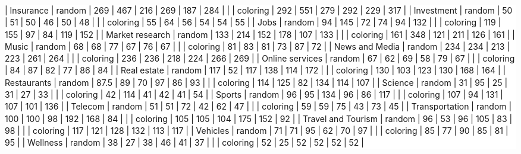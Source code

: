 |       Insurance        | random        | 269           | 467  | 216  | 269  | 187  | 284  |
|                        | coloring      | 292           | 551  | 279  | 292  | 229  | 317  |
|       Investment       | random        | 50            | 51   | 50   | 46   | 50   | 48   |
|                        | coloring      | 55            | 64   | 56   | 54   | 54   | 55   |
|          Jobs          | random        | 94            | 145  | 72   | 74   | 94   | 132  |
|                        | coloring      | 119           | 155  | 97   | 84   | 119  | 152  |
|    Market research     | random        | 133           | 214  | 152  | 178  | 107  | 133  |
|                        | coloring      | 161           | 348  | 121  | 211  | 126  | 161  |
|         Music          | random        | 68            | 68   | 77   | 67   | 76   | 67   |
|                        | coloring      | 81            | 83   | 81   | 73   | 87   | 72   |
|     News and Media     | random        | 234           | 234  | 213  | 223  | 261  | 264  |
|                        | coloring      | 236           | 236  | 218  | 224  | 266  | 269  |
|    Online services     | random        | 67            | 62   | 69   | 58   | 79   | 67   |
|                        | coloring      | 84            | 87   | 82   | 77   | 86   | 84   |
|      Real estate       | random        | 117           | 52   | 117  | 138  | 114  | 172  |
|                        | coloring      | 130           | 103  | 123  | 130  | 168  | 164  |
|      Restaurants       | random        | 87.5          | 89   | 70   | 97   | 86   | 93   |
|                        | coloring      | 114           | 125  | 82   | 134  | 114  | 107  |
|        Science         | random        | 31            | 95   | 25   | 31   | 27   | 33   |
|                        | coloring      | 42            | 114  | 41   | 42   | 41   | 54   |
|         Sports         | random        | 96            | 95   | 134  | 96   | 86   | 117  |
|                        | coloring      | 107           | 94   | 131  | 107  | 101  | 136  |
|        Telecom         | random        | 51            | 51   | 72   | 42   | 62   | 47   |
|                        | coloring      | 59            | 59   | 75   | 43   | 73   | 45   |
|     Transportation     | random        | 100           | 100  | 98   | 192  | 168  | 84   |
|                        | coloring      | 105           | 105  | 104  | 175  | 152  | 92   |
|   Travel and Tourism   | random        | 96            | 53   | 96   | 105  | 83   | 98   |
|                        | coloring      | 117           | 121  | 128  | 132  | 113  | 117  |
|        Vehicles        | random        | 71            | 71   | 95   | 62   | 70   | 97   |
|                        | coloring      | 85            | 77   | 90   | 85   | 81   | 95   |
|        Wellness        | random        | 38            | 27   | 38   | 46   | 41   | 37   |
|                        | coloring      | 52            | 25   | 52   | 52   | 52   | 52   |
